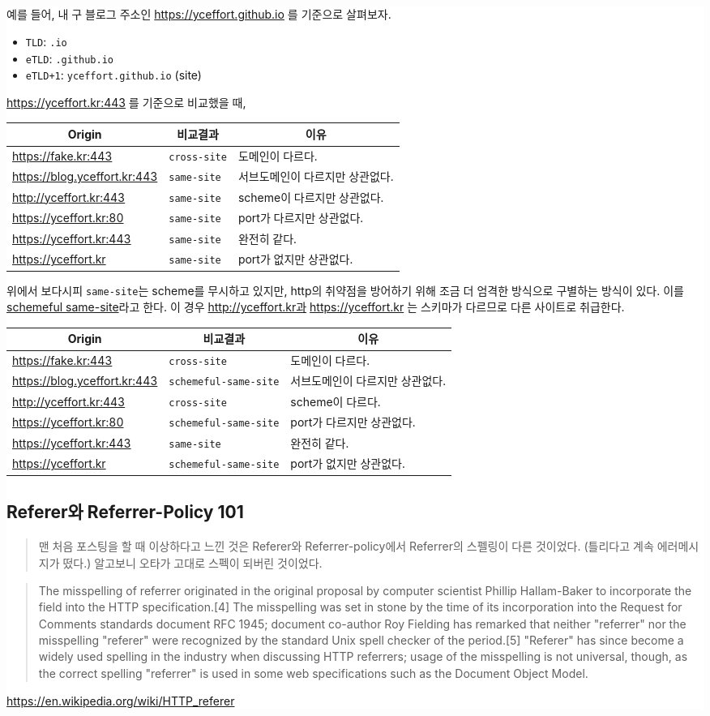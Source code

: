 예를 들어, 내 구 블로그 주소인 https://yceffort.github.io 를 기준으로 살펴보자.

- `TLD`: `.io`
- `eTLD`: `.github.io`
- `eTLD+1`: `yceffort.github.io` (site)

https://yceffort.kr:443 를 기준으로 비교했을 때,

| Origin                       | 비교결과     | 이유                            |
| ---------------------------- | ------------ | ------------------------------- |
| https://fake.kr:443          | `cross-site` | 도메인이 다르다.                |
| https://blog.yceffort.kr:443 | `same-site`  | 서브도메인이 다르지만 상관없다. |
| http://yceffort.kr:443       | `same-site`  | scheme이 다르지만 상관없다.     |
| https://yceffort.kr:80       | `same-site`  | port가 다르지만 상관없다.       |
| https://yceffort.kr:443      | `same-site`  | 완전히 같다.                    |
| https://yceffort.kr          | `same-site`  | port가 없지만 상관없다.         |

위에서 보다시피 `same-site`는 scheme를 무시하고 있지만, http의 취약점을 방어하기 위해 조금 더 엄격한 방식으로 구별하는 방식이 있다. 이를 [schemeful same-site](https://github.com/sbingler/schemeful-same-site/)라고 한다. 이 경우 http://yceffort.kr과 https://yceffort.kr 는 스키마가 다르므로 다른 사이트로 취급한다.

| Origin                       | 비교결과              | 이유                            |
| ---------------------------- | --------------------- | ------------------------------- |
| https://fake.kr:443          | `cross-site`          | 도메인이 다르다.                |
| https://blog.yceffort.kr:443 | `schemeful-same-site` | 서브도메인이 다르지만 상관없다. |
| http://yceffort.kr:443       | `cross-site`          | scheme이 다르다.                |
| https://yceffort.kr:80       | `schemeful-same-site` | port가 다르지만 상관없다.       |
| https://yceffort.kr:443      | `same-site`           | 완전히 같다.                    |
| https://yceffort.kr          | `schemeful-same-site` | port가 없지만 상관없다.         |

## Referer와 Referrer-Policy 101

> 맨 처음 포스팅을 할 때 이상하다고 느낀 것은 Referer와 Referrer-policy에서 Referrer의 스펠링이 다른 것이었다. (틀리다고 계속 에러메시지가 떴다.) 알고보니 오타가 고대로 스펙이 되버린 것이었다.

> The misspelling of referrer originated in the original proposal by computer scientist Phillip Hallam-Baker to incorporate the field into the HTTP specification.[4] The misspelling was set in stone by the time of its incorporation into the Request for Comments standards document RFC 1945; document co-author Roy Fielding has remarked that neither "referrer" nor the misspelling "referer" were recognized by the standard Unix spell checker of the period.[5] "Referer" has since become a widely used spelling in the industry when discussing HTTP referrers; usage of the misspelling is not universal, though, as the correct spelling "referrer" is used in some web specifications such as the Document Object Model.

https://en.wikipedia.org/wiki/HTTP_referer
